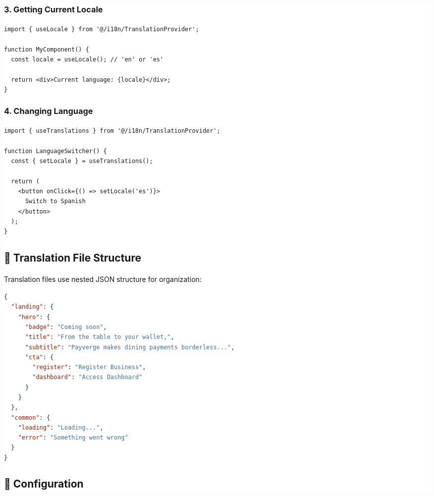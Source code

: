 ### 3. Getting Current Locale

```tsx
import { useLocale } from '@/i18n/TranslationProvider';

function MyComponent() {
  const locale = useLocale(); // 'en' or 'es'
  
  return <div>Current language: {locale}</div>;
}
```

### 4. Changing Language

```tsx
import { useTranslations } from '@/i18n/TranslationProvider';

function LanguageSwitcher() {
  const { setLocale } = useTranslations();
  
  return (
    <button onClick={() => setLocale('es')}>
      Switch to Spanish
    </button>
  );
}
```

## 📝 Translation File Structure

Translation files use nested JSON structure for organization:

```json
{
  "landing": {
    "hero": {
      "badge": "Coming soon",
      "title": "From the table to your wallet,",
      "subtitle": "Payverge makes dining payments borderless...",
      "cta": {
        "register": "Register Business",
        "dashboard": "Access Dashboard"
      }
    }
  },
  "common": {
    "loading": "Loading...",
    "error": "Something went wrong"
  }
}
```

## 🔧 Configuration
